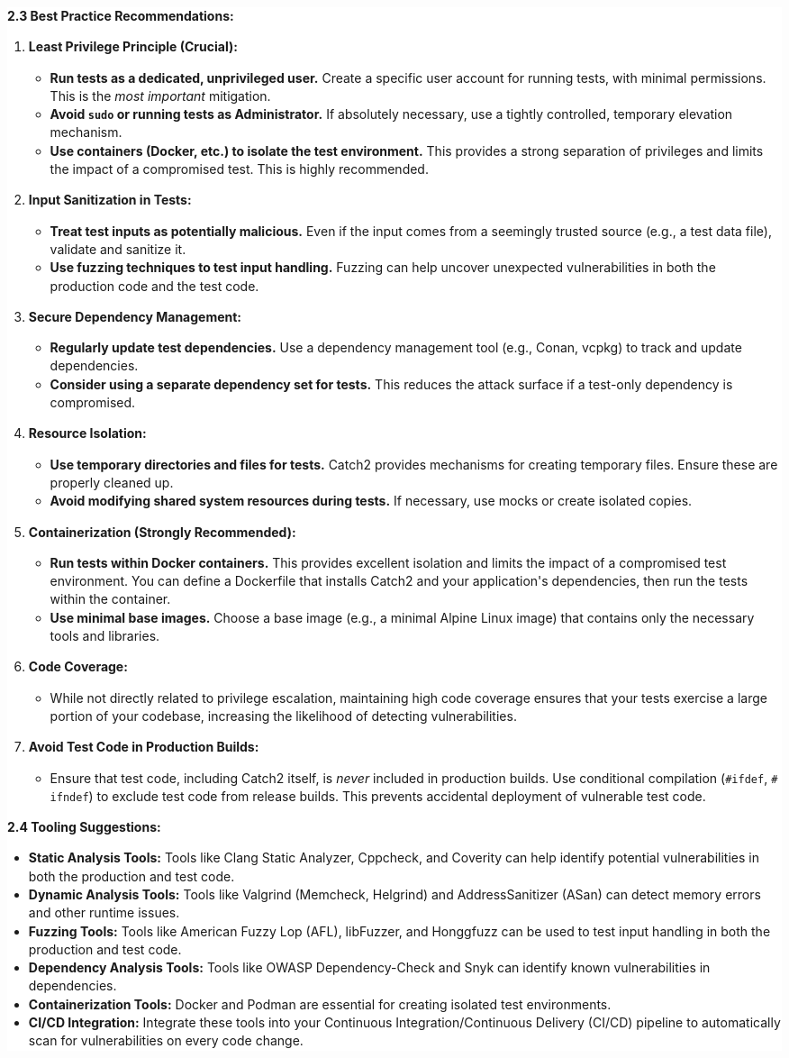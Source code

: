 **2.3 Best Practice Recommendations:**

1.  **Least Privilege Principle (Crucial):**
    *   **Run tests as a dedicated, unprivileged user.**  Create a specific user account for running tests, with minimal permissions.  This is the *most important* mitigation.
    *   **Avoid `sudo` or running tests as Administrator.**  If absolutely necessary, use a tightly controlled, temporary elevation mechanism.
    *   **Use containers (Docker, etc.) to isolate the test environment.**  This provides a strong separation of privileges and limits the impact of a compromised test.  This is highly recommended.

2.  **Input Sanitization in Tests:**
    *   **Treat test inputs as potentially malicious.**  Even if the input comes from a seemingly trusted source (e.g., a test data file), validate and sanitize it.
    *   **Use fuzzing techniques to test input handling.**  Fuzzing can help uncover unexpected vulnerabilities in both the production code and the test code.

3.  **Secure Dependency Management:**
    *   **Regularly update test dependencies.**  Use a dependency management tool (e.g., Conan, vcpkg) to track and update dependencies.
    *   **Consider using a separate dependency set for tests.**  This reduces the attack surface if a test-only dependency is compromised.

4.  **Resource Isolation:**
    *   **Use temporary directories and files for tests.**  Catch2 provides mechanisms for creating temporary files.  Ensure these are properly cleaned up.
    *   **Avoid modifying shared system resources during tests.**  If necessary, use mocks or create isolated copies.

5.  **Containerization (Strongly Recommended):**
    *   **Run tests within Docker containers.**  This provides excellent isolation and limits the impact of a compromised test environment.  You can define a Dockerfile that installs Catch2 and your application's dependencies, then run the tests within the container.
    *   **Use minimal base images.**  Choose a base image (e.g., a minimal Alpine Linux image) that contains only the necessary tools and libraries.

6.  **Code Coverage:**
    * While not directly related to privilege escalation, maintaining high code coverage ensures that your tests exercise a large portion of your codebase, increasing the likelihood of detecting vulnerabilities.

7. **Avoid Test Code in Production Builds:**
    * Ensure that test code, including Catch2 itself, is *never* included in production builds.  Use conditional compilation (`#ifdef`, `#ifndef`) to exclude test code from release builds. This prevents accidental deployment of vulnerable test code.

**2.4 Tooling Suggestions:**

*   **Static Analysis Tools:**  Tools like Clang Static Analyzer, Cppcheck, and Coverity can help identify potential vulnerabilities in both the production and test code.
*   **Dynamic Analysis Tools:**  Tools like Valgrind (Memcheck, Helgrind) and AddressSanitizer (ASan) can detect memory errors and other runtime issues.
*   **Fuzzing Tools:**  Tools like American Fuzzy Lop (AFL), libFuzzer, and Honggfuzz can be used to test input handling in both the production and test code.
*   **Dependency Analysis Tools:**  Tools like OWASP Dependency-Check and Snyk can identify known vulnerabilities in dependencies.
*   **Containerization Tools:**  Docker and Podman are essential for creating isolated test environments.
*   **CI/CD Integration:** Integrate these tools into your Continuous Integration/Continuous Delivery (CI/CD) pipeline to automatically scan for vulnerabilities on every code change.
